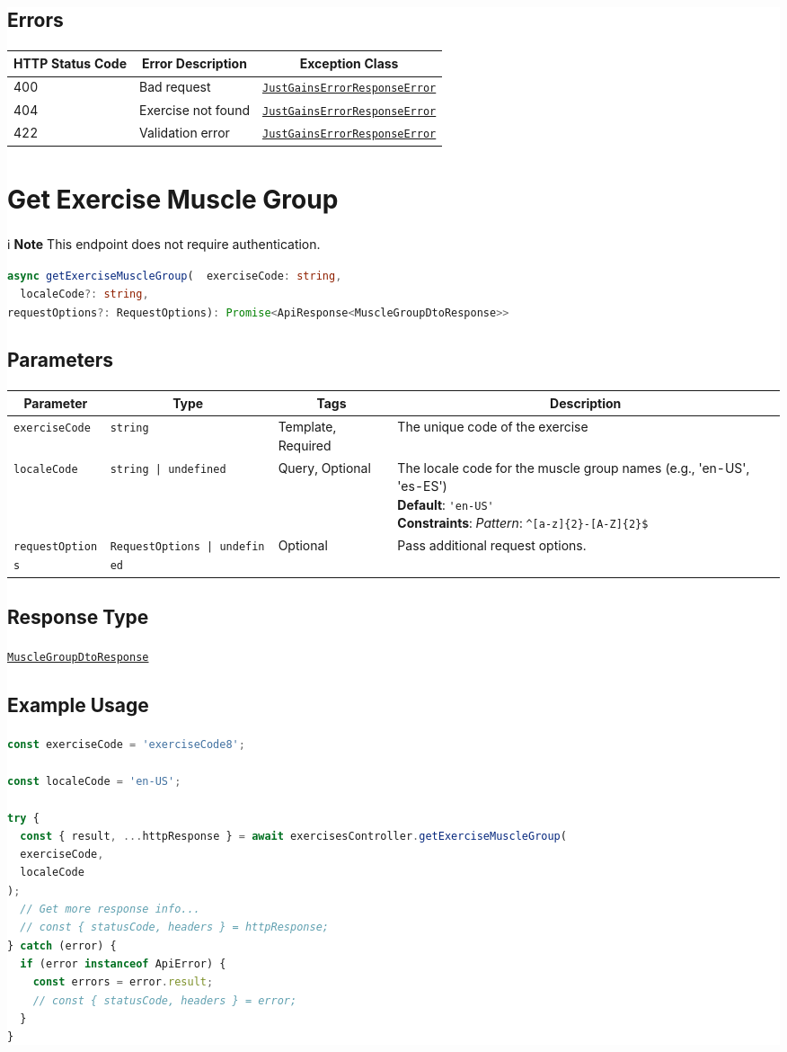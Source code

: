 ## Errors

| HTTP Status Code | Error Description | Exception Class |
|  --- | --- | --- |
| 400 | Bad request | [`JustGainsErrorResponseError`](../../doc/models/just-gains-error-response-error.md) |
| 404 | Exercise not found | [`JustGainsErrorResponseError`](../../doc/models/just-gains-error-response-error.md) |
| 422 | Validation error | [`JustGainsErrorResponseError`](../../doc/models/just-gains-error-response-error.md) |


# Get Exercise Muscle Group

:information_source: **Note** This endpoint does not require authentication.

```ts
async getExerciseMuscleGroup(  exerciseCode: string,
  localeCode?: string,
requestOptions?: RequestOptions): Promise<ApiResponse<MuscleGroupDtoResponse>>
```

## Parameters

| Parameter | Type | Tags | Description |
|  --- | --- | --- | --- |
| `exerciseCode` | `string` | Template, Required | The unique code of the exercise |
| `localeCode` | `string \| undefined` | Query, Optional | The locale code for the muscle group names (e.g., 'en-US', 'es-ES')<br>**Default**: `'en-US'`<br>**Constraints**: *Pattern*: `^[a-z]{2}-[A-Z]{2}$` |
| `requestOptions` | `RequestOptions \| undefined` | Optional | Pass additional request options. |

## Response Type

[`MuscleGroupDtoResponse`](../../doc/models/muscle-group-dto-response.md)

## Example Usage

```ts
const exerciseCode = 'exerciseCode8';

const localeCode = 'en-US';

try {
  const { result, ...httpResponse } = await exercisesController.getExerciseMuscleGroup(
  exerciseCode,
  localeCode
);
  // Get more response info...
  // const { statusCode, headers } = httpResponse;
} catch (error) {
  if (error instanceof ApiError) {
    const errors = error.result;
    // const { statusCode, headers } = error;
  }
}
```
